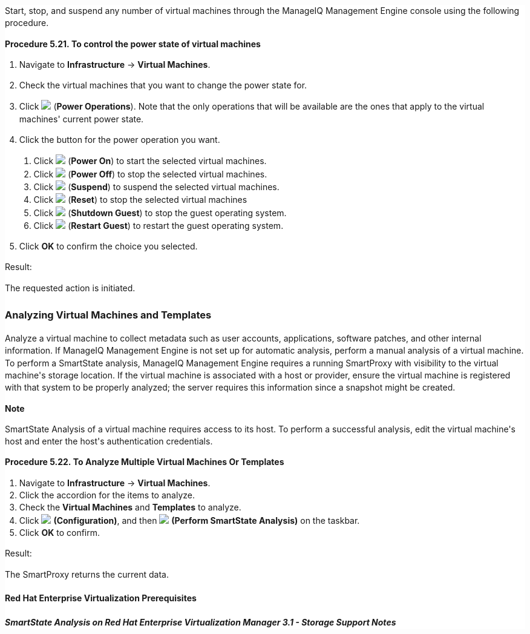 Start, stop, and suspend any number of virtual machines through the ManageIQ Management Engine console using the following procedure.

**Procedure 5.21. To control the power state of virtual machines**

1.  Navigate to **Infrastructure** → **Virtual Machines**.
2.  Check the virtual machines that you want to change the power state for.
3.  Click ![](doc/quickstart/1998.png) (**Power Operations**). Note that the only operations that will be available are the ones that apply to the virtual machines' current power state.
4.  Click the button for the power operation you want.
    1.  Click ![](doc/quickstart/1999.png) (**Power On**) to start the selected virtual machines.
    2.  Click ![](doc/quickstart/2000.png) (**Power Off**) to stop the selected virtual machines.
    3.  Click ![](doc/quickstart/2004.png) (**Suspend**) to suspend the selected virtual machines.
    4.  Click ![](doc/quickstart/2001.png) (**Reset**) to stop the selected virtual machines
    5.  Click ![](doc/quickstart/2002.png) (**Shutdown Guest**) to stop the guest operating system.
    6.  Click ![](doc/quickstart/2003.png) (**Restart Guest**) to restart the guest operating system.

5.  Click **OK** to confirm the choice you selected.

Result:

The requested action is initiated.


### Analyzing Virtual Machines and Templates

Analyze a virtual machine to collect metadata such as user accounts, applications, software patches, and other internal information. If ManageIQ Management Engine is not set up for automatic analysis, perform a manual analysis of a virtual machine. To perform a SmartState analysis, ManageIQ Management Engine requires a running SmartProxy with visibility to the virtual machine's storage location. If the virtual machine is associated with a host or provider, ensure the virtual machine is registered with that system to be properly analyzed; the server requires this information since a snapshot might be created.

**Note**

SmartState Analysis of a virtual machine requires access to its host. To perform a successful analysis, edit the virtual machine's host and enter the host's authentication credentials.

**Procedure 5.22. To Analyze Multiple Virtual Machines Or Templates**

1.  Navigate to **Infrastructure** → **Virtual Machines**.
2.  Click the accordion for the items to analyze.
3.  Check the **Virtual Machines** and **Templates** to analyze.
4.  Click ![](doc/quickstart/1847.png) **(Configuration)**, and then ![](doc/quickstart/2147.png) **(Perform SmartState Analysis)** on the taskbar.
5.  Click **OK** to confirm.

Result:

The SmartProxy returns the current data.


#### Red Hat Enterprise Virtualization Prerequisites


##### SmartState Analysis on Red Hat Enterprise Virtualization Manager 3.1 - Storage Support Notes
